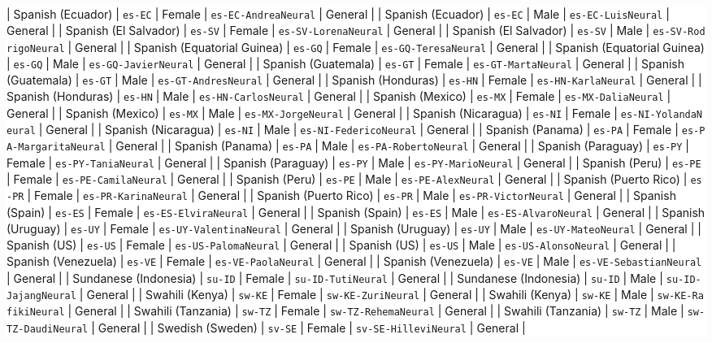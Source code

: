 | Spanish (Ecuador) | `es-EC` | Female | `es-EC-AndreaNeural` | General |
| Spanish (Ecuador) | `es-EC` | Male | `es-EC-LuisNeural` | General |
| Spanish (El Salvador) | `es-SV` | Female | `es-SV-LorenaNeural` | General |
| Spanish (El Salvador) | `es-SV` | Male | `es-SV-RodrigoNeural` | General |
| Spanish (Equatorial Guinea) | `es-GQ` | Female | `es-GQ-TeresaNeural` | General |
| Spanish (Equatorial Guinea) | `es-GQ` | Male | `es-GQ-JavierNeural` | General |
| Spanish (Guatemala) | `es-GT` | Female | `es-GT-MartaNeural` | General |
| Spanish (Guatemala) | `es-GT` | Male | `es-GT-AndresNeural` | General |
| Spanish (Honduras) | `es-HN` | Female | `es-HN-KarlaNeural` | General |
| Spanish (Honduras) | `es-HN` | Male | `es-HN-CarlosNeural` | General |
| Spanish (Mexico) | `es-MX` | Female | `es-MX-DaliaNeural` | General |
| Spanish (Mexico) | `es-MX` | Male | `es-MX-JorgeNeural` | General |
| Spanish (Nicaragua) | `es-NI` | Female | `es-NI-YolandaNeural` | General |
| Spanish (Nicaragua) | `es-NI` | Male | `es-NI-FedericoNeural` | General |
| Spanish (Panama) | `es-PA` | Female | `es-PA-MargaritaNeural` | General |
| Spanish (Panama) | `es-PA` | Male | `es-PA-RobertoNeural` | General |
| Spanish (Paraguay) | `es-PY` | Female | `es-PY-TaniaNeural` | General |
| Spanish (Paraguay) | `es-PY` | Male | `es-PY-MarioNeural` | General |
| Spanish (Peru) | `es-PE` | Female | `es-PE-CamilaNeural` | General |
| Spanish (Peru) | `es-PE` | Male | `es-PE-AlexNeural` | General |
| Spanish (Puerto Rico) | `es-PR` | Female | `es-PR-KarinaNeural` | General |
| Spanish (Puerto Rico) | `es-PR` | Male | `es-PR-VictorNeural` | General |
| Spanish (Spain) | `es-ES` | Female | `es-ES-ElviraNeural` | General |
| Spanish (Spain) | `es-ES` | Male | `es-ES-AlvaroNeural` | General |
| Spanish (Uruguay) | `es-UY` | Female | `es-UY-ValentinaNeural` | General |
| Spanish (Uruguay) | `es-UY` | Male | `es-UY-MateoNeural` | General |
| Spanish (US) | `es-US` | Female | `es-US-PalomaNeural` | General |
| Spanish (US) | `es-US` | Male | `es-US-AlonsoNeural` | General |
| Spanish (Venezuela) | `es-VE` | Female | `es-VE-PaolaNeural` | General |
| Spanish (Venezuela) | `es-VE` | Male | `es-VE-SebastianNeural` | General |
| Sundanese (Indonesia) | `su-ID` | Female | `su-ID-TutiNeural` | General |
| Sundanese (Indonesia) | `su-ID` | Male | `su-ID-JajangNeural` | General |
| Swahili (Kenya) | `sw-KE` | Female | `sw-KE-ZuriNeural` | General |
| Swahili (Kenya) | `sw-KE` | Male | `sw-KE-RafikiNeural` | General |
| Swahili (Tanzania) | `sw-TZ` | Female | `sw-TZ-RehemaNeural` | General |
| Swahili (Tanzania) | `sw-TZ` | Male | `sw-TZ-DaudiNeural` | General |
| Swedish (Sweden) | `sv-SE` | Female | `sv-SE-HilleviNeural` | General |